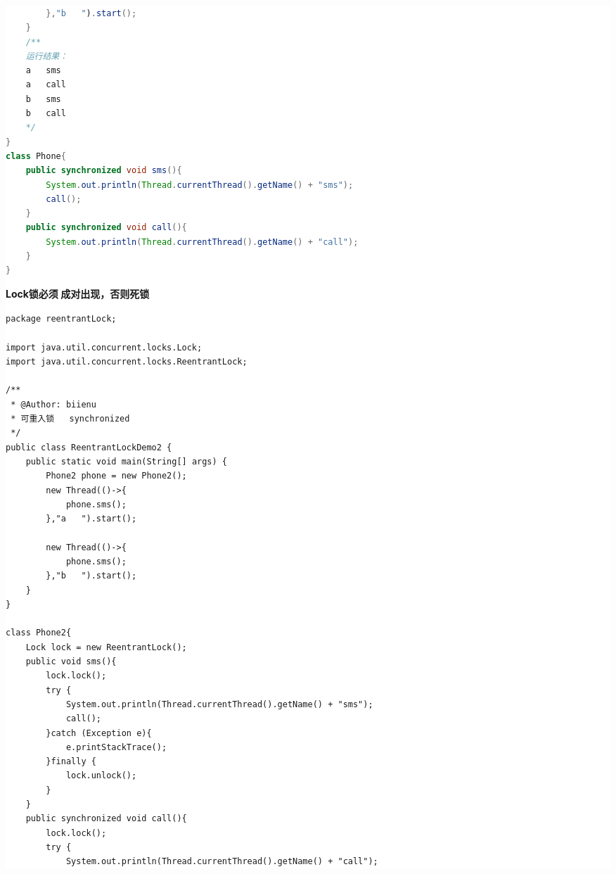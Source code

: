```java
        },"b   ").start();
    }
    /**
    运行结果：
    a   sms
    a   call
    b   sms
    b   call
    */
}
class Phone{
    public synchronized void sms(){
        System.out.println(Thread.currentThread().getName() + "sms");
        call();
    }
    public synchronized void call(){
        System.out.println(Thread.currentThread().getName() + "call");
    }
}
```



**Lock锁必须 成对出现，否则死锁**

```
package reentrantLock;

import java.util.concurrent.locks.Lock;
import java.util.concurrent.locks.ReentrantLock;

/**
 * @Author: biienu
 * 可重入锁   synchronized
 */
public class ReentrantLockDemo2 {
    public static void main(String[] args) {
        Phone2 phone = new Phone2();
        new Thread(()->{
            phone.sms();
        },"a   ").start();

        new Thread(()->{
            phone.sms();
        },"b   ").start();
    }
}

class Phone2{
    Lock lock = new ReentrantLock();
    public void sms(){
        lock.lock();
        try {
            System.out.println(Thread.currentThread().getName() + "sms");
            call();
        }catch (Exception e){
            e.printStackTrace();
        }finally {
            lock.unlock();
        }
    }
    public synchronized void call(){
        lock.lock();
        try {
            System.out.println(Thread.currentThread().getName() + "call");
```